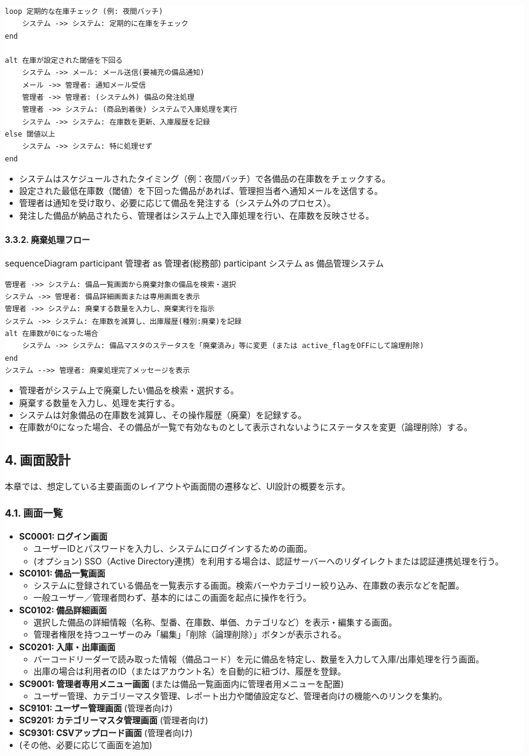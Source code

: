     loop 定期的な在庫チェック (例: 夜間バッチ)
        システム ->> システム: 定期的に在庫をチェック
    end

    alt 在庫が設定された閾値を下回る
        システム ->> メール: メール送信(要補充の備品通知)
        メール ->> 管理者: 通知メール受信
        管理者 ->> 管理者: (システム外) 備品の発注処理
        管理者 ->> システム: (商品到着後) システムで入庫処理を実行
        システム ->> システム: 在庫数を更新、入庫履歴を記録
    else 閾値以上
        システム ->> システム: 特に処理せず
    end
</div>

- システムはスケジュールされたタイミング（例：夜間バッチ）で各備品の在庫数をチェックする。
- 設定された最低在庫数（閾値）を下回った備品があれば、管理担当者へ通知メールを送信する。
- 管理者は通知を受け取り、必要に応じて備品を発注する（システム外のプロセス）。
- 発注した備品が納品されたら、管理者はシステム上で入庫処理を行い、在庫数を反映させる。

#### 3.3.2. 廃棄処理フロー

<div class="mermaid">
sequenceDiagram
    participant 管理者 as 管理者(総務部)
    participant システム as 備品管理システム

    管理者 ->> システム: 備品一覧画面から廃棄対象の備品を検索・選択
    システム ->> 管理者: 備品詳細画面または専用画面を表示
    管理者 ->> システム: 廃棄する数量を入力し、廃棄実行を指示
    システム ->> システム: 在庫数を減算し、出庫履歴(種別:廃棄)を記録
    alt 在庫数が0になった場合
        システム ->> システム: 備品マスタのステータスを「廃棄済み」等に変更 (または active_flagをOFFにして論理削除)
    end
    システム -->> 管理者: 廃棄処理完了メッセージを表示
</div>

- 管理者がシステム上で廃棄したい備品を検索・選択する。
- 廃棄する数量を入力し、処理を実行する。
- システムは対象備品の在庫数を減算し、その操作履歴（廃棄）を記録する。
- 在庫数が0になった場合、その備品が一覧で有効なものとして表示されないようにステータスを変更（論理削除）する。

## 4. 画面設計

本章では、想定している主要画面のレイアウトや画面間の遷移など、UI設計の概要を示す。

### 4.1. 画面一覧

- **SC0001: ログイン画面**
    - ユーザーIDとパスワードを入力し、システムにログインするための画面。
    - (オプション) SSO（Active Directory連携）を利用する場合は、認証サーバーへのリダイレクトまたは認証連携処理を行う。
- **SC0101: 備品一覧画面**
    - システムに登録されている備品を一覧表示する画面。検索バーやカテゴリー絞り込み、在庫数の表示などを配置。
    - 一般ユーザー／管理者問わず、基本的にはこの画面を起点に操作を行う。
- **SC0102: 備品詳細画面**
    - 選択した備品の詳細情報（名称、型番、在庫数、単価、カテゴリなど）を表示・編集する画面。
    - 管理者権限を持つユーザーのみ「編集」「削除（論理削除）」ボタンが表示される。
- **SC0201: 入庫・出庫画面**
    - バーコードリーダーで読み取った情報（備品コード）を元に備品を特定し、数量を入力して入庫/出庫処理を行う画面。
    - 出庫の場合は利用者のID（またはアカウント名）を自動的に紐づけ、履歴を登録。
- **SC9001: 管理者専用メニュー画面** (または備品一覧画面内に管理者用メニューを配置)
    - ユーザー管理、カテゴリーマスタ管理、レポート出力や閾値設定など、管理者向けの機能へのリンクを集約。
- **SC9101: ユーザー管理画面** (管理者向け)
- **SC9201: カテゴリーマスタ管理画面** (管理者向け)
- **SC9301: CSVアップロード画面** (管理者向け)
- (その他、必要に応じて画面を追加)
